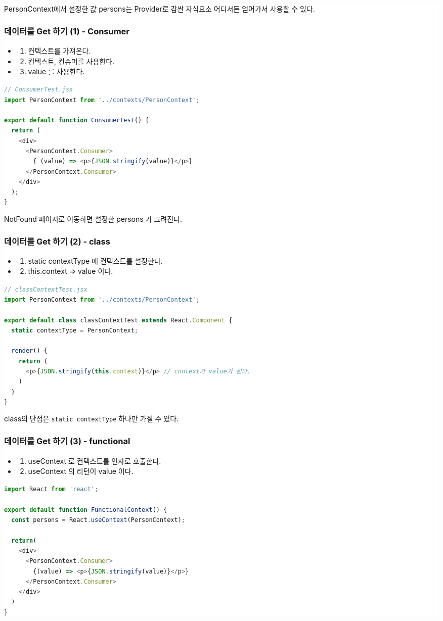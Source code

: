 ```js
```

PersonContext에서 설정한 값 persons는 Provider로 감싼 자식요소 어디서든 얻어가서 사용할 수 있다.

### 데이터를 Get 하기 (1) - Consumer
- 1. 컨텍스트를 가져온다.
- 2. 컨텍스트, 컨슈머를 사용한다.
- 3. value 를 사용한다.

```js
// ConsumerTest.jsx
import PersonContext from '../contexts/PersonContext';

export default function ConsumerTest() {
  return (
    <div>
      <PersonContext.Consumer>
        { (value) => <p>{JSON.stringify(value)}</p>}
      </PersonContext.Consumer>
    </div>
  );
}
```

NotFound 페이지로 이동하면 설정한 persons 가 그려진다.

### 데이터를 Get 하기 (2) - class
- 1. static contextType 에 컨텍스트를 설정한다.
- 2. this.context => value 이다.

```js
// classContextTest.jsx
import PersonContext from '../contexts/PersonContext';

export default class classContextTest extends React.Component {
  static contextType = PersonContext;

  render() {
    return (
      <p>{JSON.stringify(this.context)}</p> // context가 value가 된다.
    )
  }
}
```

class의 단점은 `static contextType` 하나만 가질 수 있다.

### 데이터를 Get 하기 (3) - functional
- 1. useContext 로 컨텍스트를 인자로 호출한다.
- 2. useContext 의 리턴이 value 이다.

```js
import React from 'react';

export default function FunctionalContext() {
  const persons = React.useContext(PersonContext);

  return(
    <div>
      <PersonContext.Consumer>
        {(value) => <p>{JSON.stringify(value)}</p>}
      </PersonContext.Consumer>
    </div>
  )
}
```
